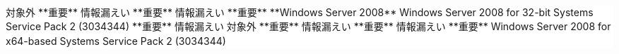 </td>
<td style="border:1px solid black;">
対象外

</td>
<td style="border:1px solid black;">
**重要**  
情報漏えい

</td>
<td style="border:1px solid black;">
**重要**  
情報漏えい

</td>
<td style="border:1px solid black;">
**重要**

</td>
</tr>
<tr>
<td style="border:1px solid black;" colspan="6">
**Windows Server 2008**

</td>
</tr>
<tr>
<td style="border:1px solid black;">
Windows Server 2008 for 32-bit Systems Service Pack 2  
(3034344)

</td>
<td style="border:1px solid black;">
**重要**  
情報漏えい

</td>
<td style="border:1px solid black;">
対象外

</td>
<td style="border:1px solid black;">
**重要**  
情報漏えい

</td>
<td style="border:1px solid black;">
**重要**  
情報漏えい

</td>
<td style="border:1px solid black;">
**重要**

</td>
</tr>
<tr>
<td style="border:1px solid black;">
Windows Server 2008 for x64-based Systems Service Pack 2  
(3034344)

